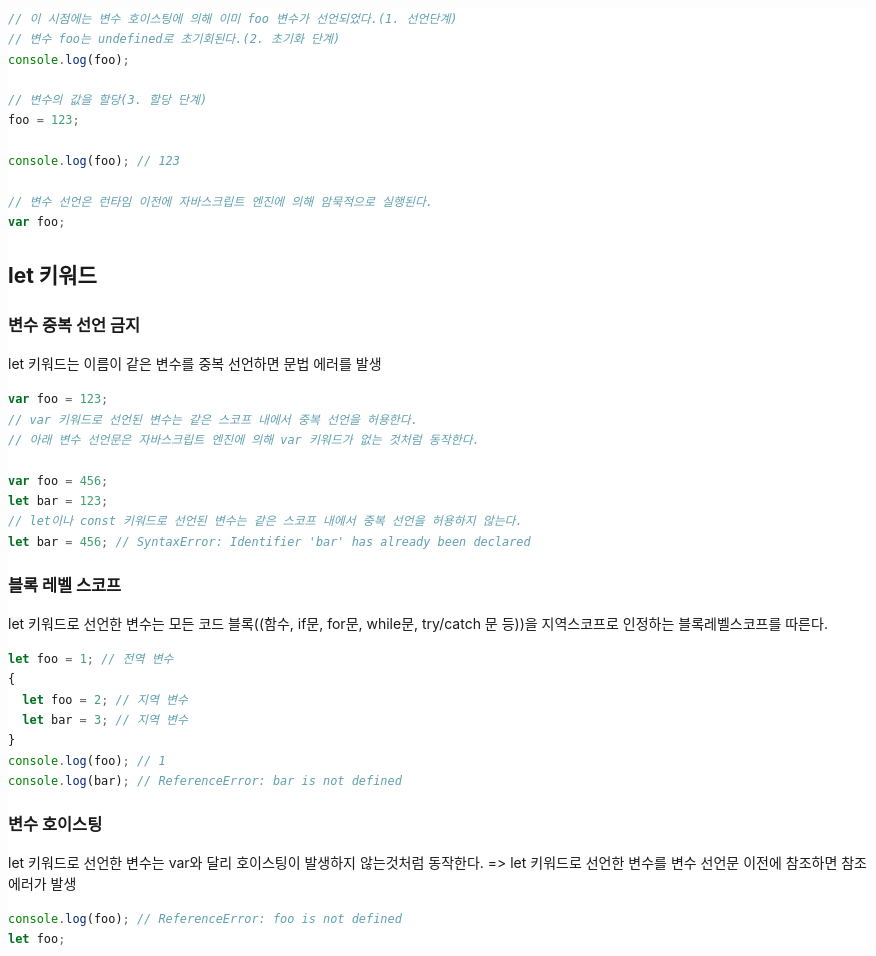 ```javascript
// 이 시점에는 변수 호이스팅에 의해 이미 foo 변수가 선언되었다.(1. 선언단계)
// 변수 foo는 undefined로 초기회된다.(2. 초기화 단계)
console.log(foo);

// 변수의 값을 할당(3. 할당 단계)
foo = 123;

console.log(foo); // 123

// 변수 선언은 런타임 이전에 자바스크립트 엔진에 의해 암묵적으로 실행된다.
var foo;
```

## let 키워드

### 변수 중복 선언 금지

let 키워드는 이름이 같은 변수를 중복 선언하면 문법 에러를 발생

```javascript
var foo = 123;
// var 키워드로 선언된 변수는 같은 스코프 내에서 중복 선언을 허용한다.
// 아래 변수 선언문은 자바스크립트 엔진에 의해 var 키워드가 없는 것처럼 동작한다.

var foo = 456;
let bar = 123;
// let이나 const 키워드로 선언된 변수는 같은 스코프 내에서 중복 선언을 허용하지 않는다.
let bar = 456; // SyntaxError: Identifier 'bar' has already been declared
```

### 블록 레벨 스코프

let 키워드로 선언한 변수는 모든 코드 블록((함수, if문, for문, while문, try/catch 문 등))을 지역스코프로 인정하는 블록레벨스코프를 따른다.

```javascript
let foo = 1; // 전역 변수
{
  let foo = 2; // 지역 변수
  let bar = 3; // 지역 변수
}
console.log(foo); // 1
console.log(bar); // ReferenceError: bar is not defined
```

### 변수 호이스팅

let 키워드로 선언한 변수는 var와 달리 호이스팅이 발생하지 않는것처럼 동작한다. => let 키워드로 선언한 변수를 변수 선언문 이전에 참조하면 참조 에러가 발생

```javascript
console.log(foo); // ReferenceError: foo is not defined
let foo;
```
